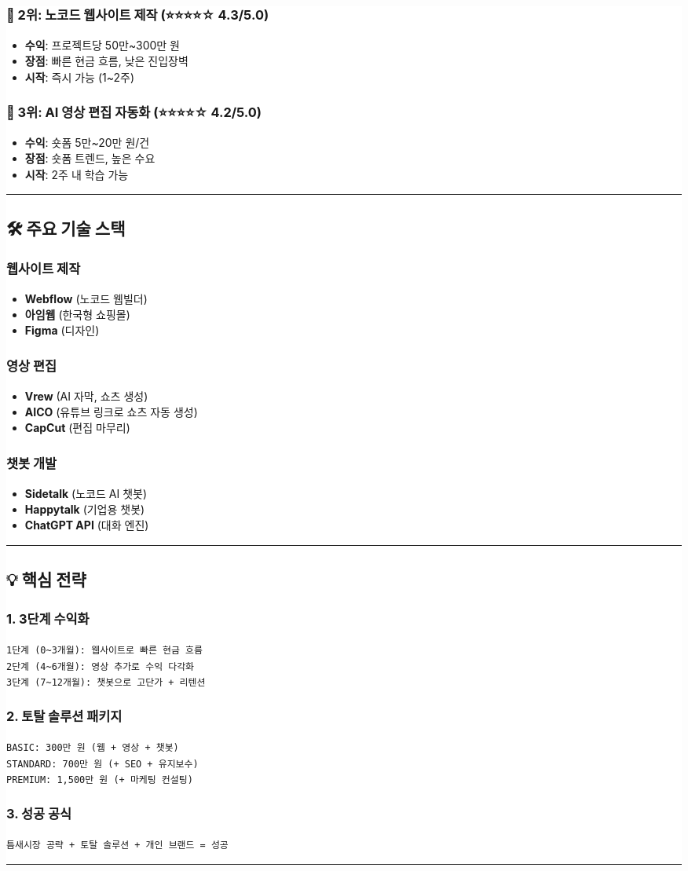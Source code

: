 ### 🥈 2위: 노코드 웹사이트 제작 (⭐⭐⭐⭐☆ 4.3/5.0)
- **수익**: 프로젝트당 50만~300만 원
- **장점**: 빠른 현금 흐름, 낮은 진입장벽
- **시작**: 즉시 가능 (1~2주)

### 🥉 3위: AI 영상 편집 자동화 (⭐⭐⭐⭐☆ 4.2/5.0)
- **수익**: 숏폼 5만~20만 원/건
- **장점**: 숏폼 트렌드, 높은 수요
- **시작**: 2주 내 학습 가능

---

## 🛠️ 주요 기술 스택

### 웹사이트 제작
- **Webflow** (노코드 웹빌더)
- **아임웹** (한국형 쇼핑몰)
- **Figma** (디자인)

### 영상 편집
- **Vrew** (AI 자막, 쇼츠 생성)
- **AICO** (유튜브 링크로 쇼츠 자동 생성)
- **CapCut** (편집 마무리)

### 챗봇 개발
- **Sidetalk** (노코드 AI 챗봇)
- **Happytalk** (기업용 챗봇)
- **ChatGPT API** (대화 엔진)

---

## 💡 핵심 전략

### 1. 3단계 수익화
```
1단계 (0~3개월): 웹사이트로 빠른 현금 흐름
2단계 (4~6개월): 영상 추가로 수익 다각화
3단계 (7~12개월): 챗봇으로 고단가 + 리텐션
```

### 2. 토탈 솔루션 패키지
```
BASIC: 300만 원 (웹 + 영상 + 챗봇)
STANDARD: 700만 원 (+ SEO + 유지보수)
PREMIUM: 1,500만 원 (+ 마케팅 컨설팅)
```

### 3. 성공 공식
```
틈새시장 공략 + 토탈 솔루션 + 개인 브랜드 = 성공
```

---